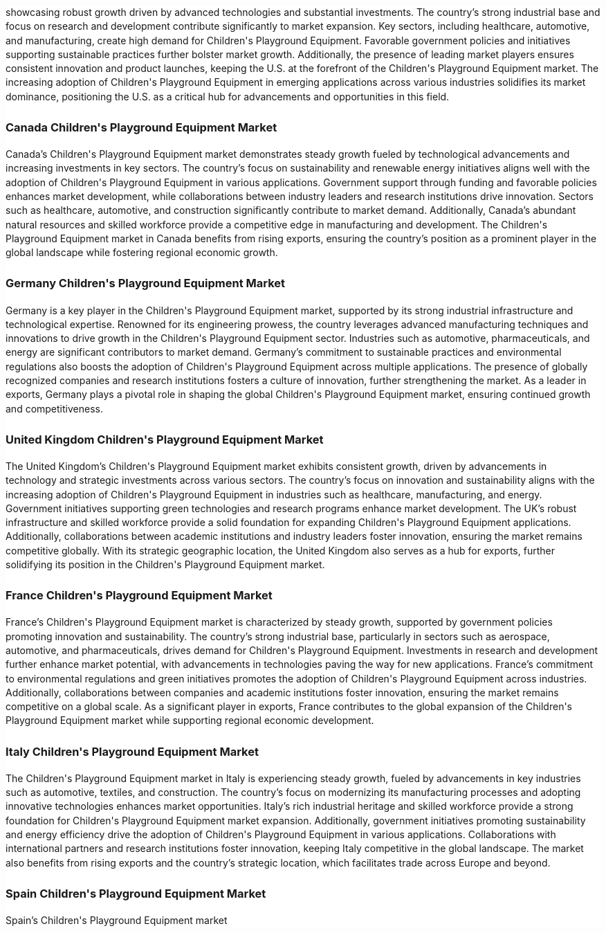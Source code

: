 showcasing robust growth driven by advanced technologies and substantial investments. The country&rsquo;s strong industrial base and focus on research and development contribute significantly to market expansion. Key sectors, including healthcare, automotive, and manufacturing, create high demand for Children's Playground Equipment. Favorable government policies and initiatives supporting sustainable practices further bolster market growth. Additionally, the presence of leading market players ensures consistent innovation and product launches, keeping the U.S. at the forefront of the Children's Playground Equipment market. The increasing adoption of Children's Playground Equipment in emerging applications across various industries solidifies its market dominance, positioning the U.S. as a critical hub for advancements and opportunities in this field.</p><h3>Canada Children's Playground Equipment Market</h3><p>Canada&rsquo;s Children's Playground Equipment market demonstrates steady growth fueled by technological advancements and increasing investments in key sectors. The country&rsquo;s focus on sustainability and renewable energy initiatives aligns well with the adoption of Children's Playground Equipment in various applications. Government support through funding and favorable policies enhances market development, while collaborations between industry leaders and research institutions drive innovation. Sectors such as healthcare, automotive, and construction significantly contribute to market demand. Additionally, Canada&rsquo;s abundant natural resources and skilled workforce provide a competitive edge in manufacturing and development. The Children's Playground Equipment market in Canada benefits from rising exports, ensuring the country&rsquo;s position as a prominent player in the global landscape while fostering regional economic growth.</p><h3>Germany Children's Playground Equipment Market</h3><p>Germany is a key player in the Children's Playground Equipment market, supported by its strong industrial infrastructure and technological expertise. Renowned for its engineering prowess, the country leverages advanced manufacturing techniques and innovations to drive growth in the Children's Playground Equipment sector. Industries such as automotive, pharmaceuticals, and energy are significant contributors to market demand. Germany&rsquo;s commitment to sustainable practices and environmental regulations also boosts the adoption of Children's Playground Equipment across multiple applications. The presence of globally recognized companies and research institutions fosters a culture of innovation, further strengthening the market. As a leader in exports, Germany plays a pivotal role in shaping the global Children's Playground Equipment market, ensuring continued growth and competitiveness.</p><h3>United Kingdom Children's Playground Equipment Market</h3><p>The United Kingdom&rsquo;s Children's Playground Equipment market exhibits consistent growth, driven by advancements in technology and strategic investments across various sectors. The country&rsquo;s focus on innovation and sustainability aligns with the increasing adoption of Children's Playground Equipment in industries such as healthcare, manufacturing, and energy. Government initiatives supporting green technologies and research programs enhance market development. The UK&rsquo;s robust infrastructure and skilled workforce provide a solid foundation for expanding Children's Playground Equipment applications. Additionally, collaborations between academic institutions and industry leaders foster innovation, ensuring the market remains competitive globally. With its strategic geographic location, the United Kingdom also serves as a hub for exports, further solidifying its position in the Children's Playground Equipment market.</p><h3>France Children's Playground Equipment Market</h3><p>France&rsquo;s Children's Playground Equipment market is characterized by steady growth, supported by government policies promoting innovation and sustainability. The country&rsquo;s strong industrial base, particularly in sectors such as aerospace, automotive, and pharmaceuticals, drives demand for Children's Playground Equipment. Investments in research and development further enhance market potential, with advancements in technologies paving the way for new applications. France&rsquo;s commitment to environmental regulations and green initiatives promotes the adoption of Children's Playground Equipment across industries. Additionally, collaborations between companies and academic institutions foster innovation, ensuring the market remains competitive on a global scale. As a significant player in exports, France contributes to the global expansion of the Children's Playground Equipment market while supporting regional economic development.</p><h3>Italy Children's Playground Equipment Market</h3><p>The Children's Playground Equipment market in Italy is experiencing steady growth, fueled by advancements in key industries such as automotive, textiles, and construction. The country&rsquo;s focus on modernizing its manufacturing processes and adopting innovative technologies enhances market opportunities. Italy&rsquo;s rich industrial heritage and skilled workforce provide a strong foundation for Children's Playground Equipment market expansion. Additionally, government initiatives promoting sustainability and energy efficiency drive the adoption of Children's Playground Equipment in various applications. Collaborations with international partners and research institutions foster innovation, keeping Italy competitive in the global landscape. The market also benefits from rising exports and the country&rsquo;s strategic location, which facilitates trade across Europe and beyond.</p><h3>Spain Children's Playground Equipment Market</h3><p>Spain&rsquo;s Children's Playground Equipment market